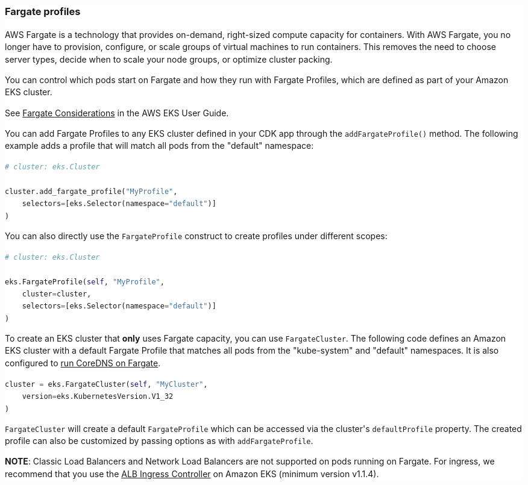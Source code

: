 ### Fargate profiles

AWS Fargate is a technology that provides on-demand, right-sized compute
capacity for containers. With AWS Fargate, you no longer have to provision,
configure, or scale groups of virtual machines to run containers. This removes
the need to choose server types, decide when to scale your node groups, or
optimize cluster packing.

You can control which pods start on Fargate and how they run with Fargate
Profiles, which are defined as part of your Amazon EKS cluster.

See [Fargate Considerations](https://docs.aws.amazon.com/eks/latest/userguide/fargate.html#fargate-considerations) in the AWS EKS User Guide.

You can add Fargate Profiles to any EKS cluster defined in your CDK app
through the `addFargateProfile()` method. The following example adds a profile
that will match all pods from the "default" namespace:

```python
# cluster: eks.Cluster

cluster.add_fargate_profile("MyProfile",
    selectors=[eks.Selector(namespace="default")]
)
```

You can also directly use the `FargateProfile` construct to create profiles under different scopes:

```python
# cluster: eks.Cluster

eks.FargateProfile(self, "MyProfile",
    cluster=cluster,
    selectors=[eks.Selector(namespace="default")]
)
```

To create an EKS cluster that **only** uses Fargate capacity, you can use `FargateCluster`.
The following code defines an Amazon EKS cluster with a default Fargate Profile that matches all pods from the "kube-system" and "default" namespaces. It is also configured to [run CoreDNS on Fargate](https://docs.aws.amazon.com/eks/latest/userguide/fargate-getting-started.html#fargate-gs-coredns).

```python
cluster = eks.FargateCluster(self, "MyCluster",
    version=eks.KubernetesVersion.V1_32
)
```

`FargateCluster` will create a default `FargateProfile` which can be accessed via the cluster's `defaultProfile` property. The created profile can also be customized by passing options as with `addFargateProfile`.

**NOTE**: Classic Load Balancers and Network Load Balancers are not supported on
pods running on Fargate. For ingress, we recommend that you use the [ALB Ingress
Controller](https://docs.aws.amazon.com/eks/latest/userguide/alb-ingress.html)
on Amazon EKS (minimum version v1.1.4).
